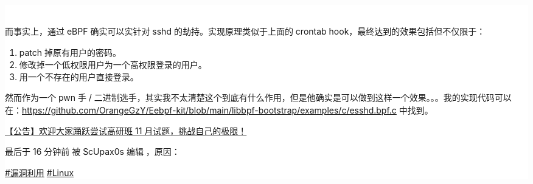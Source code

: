  

而事实上，通过 eBPF 确实可以实针对 sshd 的劫持。实现原理类似于上面的 crontab hook，最终达到的效果包括但不仅限于：

1.  patch 掉原有用户的密码。
2.  修改掉一个低权限用户为一个高权限登录的用户。
3.  用一个不存在的用户直接登录。

然而作为一个 pwn 手 / 二进制选手，其实我不太清楚这个到底有什么作用，但是他确实是可以做到这样一个效果。。。我的实现代码可以在：https://github.com/OrangeGzY/Eebpf-kit/blob/main/libbpf-bootstrap/examples/c/esshd.bpf.c 中找到。

[【公告】欢迎大家踊跃尝试高研班 11 月试题，挑战自己的极限！](https://bbs.pediy.com/thread-270220.htm)

最后于 16 分钟前 被 ScUpax0s 编辑 ，原因：

[#漏洞利用](forum-150-1-154.htm) [#Linux](forum-150-1-161.htm)